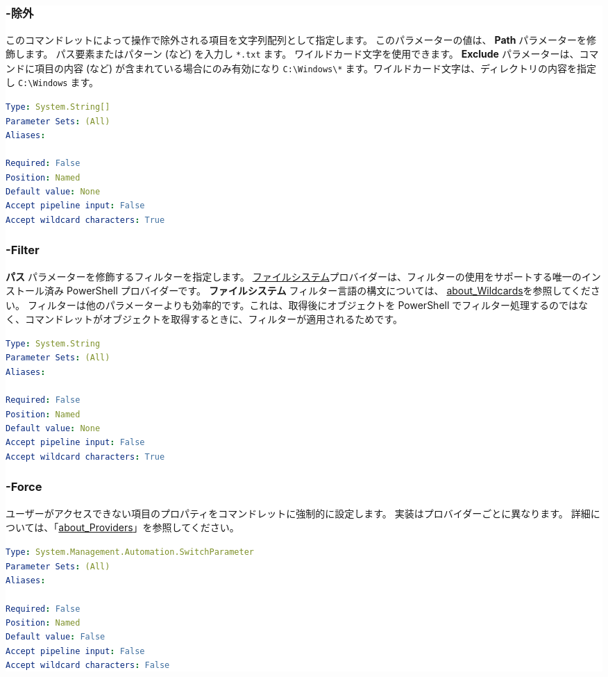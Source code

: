 ### -除外

このコマンドレットによって操作で除外される項目を文字列配列として指定します。 このパラメーターの値は、 **Path** パラメーターを修飾します。 パス要素またはパターン (など) を入力し `*.txt` ます。 ワイルドカード文字を使用できます。 **Exclude** パラメーターは、コマンドに項目の内容 (など) が含まれている場合にのみ有効になり `C:\Windows\*` ます。ワイルドカード文字は、ディレクトリの内容を指定し `C:\Windows` ます。

```yaml
Type: System.String[]
Parameter Sets: (All)
Aliases:

Required: False
Position: Named
Default value: None
Accept pipeline input: False
Accept wildcard characters: True
```

### -Filter

**パス** パラメーターを修飾するフィルターを指定します。 [ファイルシステム](../Microsoft.PowerShell.Core/About/about_FileSystem_Provider.md)プロバイダーは、フィルターの使用をサポートする唯一のインストール済み PowerShell プロバイダーです。 **ファイルシステム** フィルター言語の構文については、 [about_Wildcards](../Microsoft.PowerShell.Core/About/about_Wildcards.md)を参照してください。
フィルターは他のパラメーターよりも効率的です。これは、取得後にオブジェクトを PowerShell でフィルター処理するのではなく、コマンドレットがオブジェクトを取得するときに、フィルターが適用されるためです。

```yaml
Type: System.String
Parameter Sets: (All)
Aliases:

Required: False
Position: Named
Default value: None
Accept pipeline input: False
Accept wildcard characters: True
```

### -Force

ユーザーがアクセスできない項目のプロパティをコマンドレットに強制的に設定します。
実装はプロバイダーごとに異なります。
詳細については、「[about_Providers](../Microsoft.PowerShell.Core/About/about_Providers.md)」を参照してください。

```yaml
Type: System.Management.Automation.SwitchParameter
Parameter Sets: (All)
Aliases:

Required: False
Position: Named
Default value: False
Accept pipeline input: False
Accept wildcard characters: False
```
